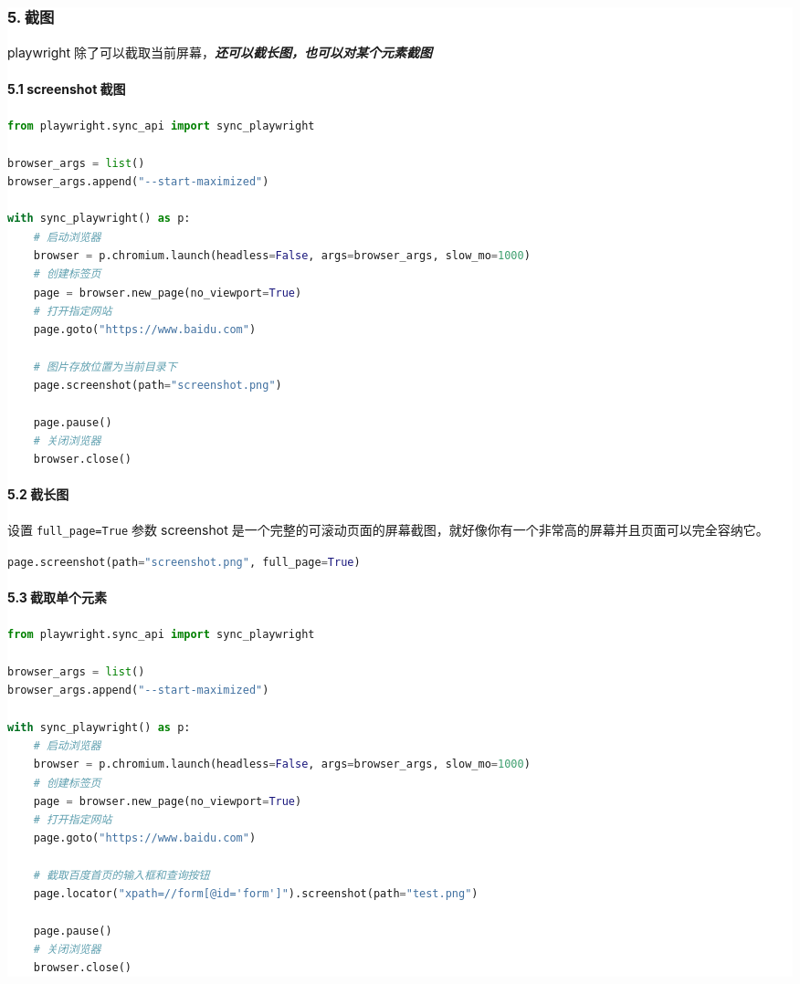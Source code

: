 

### 5. 截图

playwright 除了可以截取当前屏幕，***还可以截长图，也可以对某个元素截图***

#### 5.1 screenshot 截图

```python
from playwright.sync_api import sync_playwright

browser_args = list()
browser_args.append("--start-maximized")

with sync_playwright() as p:
    # 启动浏览器
    browser = p.chromium.launch(headless=False, args=browser_args, slow_mo=1000)
    # 创建标签页
    page = browser.new_page(no_viewport=True)
    # 打开指定网站
    page.goto("https://www.baidu.com")
	
    # 图片存放位置为当前目录下
    page.screenshot(path="screenshot.png")
        
    page.pause()
    # 关闭浏览器
    browser.close()
```

#### 5.2 截长图

设置 `full_page=True` 参数 screenshot 是一个完整的可滚动页面的屏幕截图，就好像你有一个非常高的屏幕并且页面可以完全容纳它。

```python
page.screenshot(path="screenshot.png", full_page=True)
```

#### 5.3 截取单个元素

```python
from playwright.sync_api import sync_playwright

browser_args = list()
browser_args.append("--start-maximized")

with sync_playwright() as p:
    # 启动浏览器
    browser = p.chromium.launch(headless=False, args=browser_args, slow_mo=1000)
    # 创建标签页
    page = browser.new_page(no_viewport=True)
    # 打开指定网站
    page.goto("https://www.baidu.com")
	
    # 截取百度首页的输入框和查询按钮
    page.locator("xpath=//form[@id='form']").screenshot(path="test.png")
        
    page.pause()
    # 关闭浏览器
    browser.close()
```
